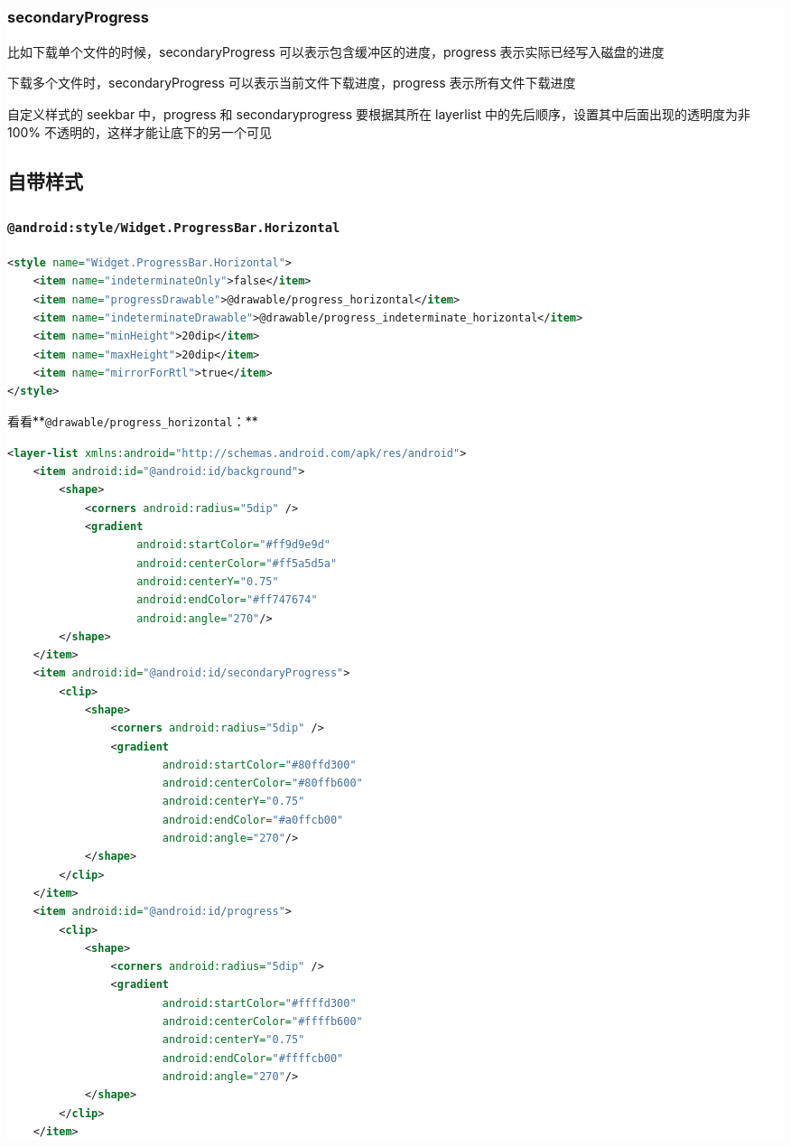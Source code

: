 ### secondaryProgress

比如下载单个文件的时候，secondaryProgress 可以表示包含缓冲区的进度，progress 表示实际已经写入磁盘的进度

下载多个文件时，secondaryProgress 可以表示当前文件下载进度，progress 表示所有文件下载进度

自定义样式的 seekbar 中，progress 和 secondaryprogress 要根据其所在 layerlist 中的先后顺序，设置其中后面出现的透明度为非 100% 不透明的，这样才能让底下的另一个可见

## 自带样式

### ` @android:style/Widget.ProgressBar.Horizontal  `

```xml
<style name="Widget.ProgressBar.Horizontal">
	<item name="indeterminateOnly">false</item>
	<item name="progressDrawable">@drawable/progress_horizontal</item>
	<item name="indeterminateDrawable">@drawable/progress_indeterminate_horizontal</item>
	<item name="minHeight">20dip</item>
	<item name="maxHeight">20dip</item>
	<item name="mirrorForRtl">true</item>
</style>
```

看看**`@drawable/progress_horizontal`：**

```xml
<layer-list xmlns:android="http://schemas.android.com/apk/res/android">
	<item android:id="@android:id/background">
		<shape>
			<corners android:radius="5dip" />
			<gradient
					android:startColor="#ff9d9e9d"
					android:centerColor="#ff5a5d5a"
					android:centerY="0.75"
					android:endColor="#ff747674"
					android:angle="270"/>
		</shape>
	</item>
	<item android:id="@android:id/secondaryProgress">
		<clip>
			<shape>
				<corners android:radius="5dip" />
				<gradient
						android:startColor="#80ffd300"
						android:centerColor="#80ffb600"
						android:centerY="0.75"
						android:endColor="#a0ffcb00"
						android:angle="270"/>
			</shape>
		</clip>
	</item>
	<item android:id="@android:id/progress">
		<clip>
			<shape>
				<corners android:radius="5dip" />
				<gradient
						android:startColor="#ffffd300"
						android:centerColor="#ffffb600"
						android:centerY="0.75"
						android:endColor="#ffffcb00"
						android:angle="270"/>
			</shape>
		</clip>
	</item>
```